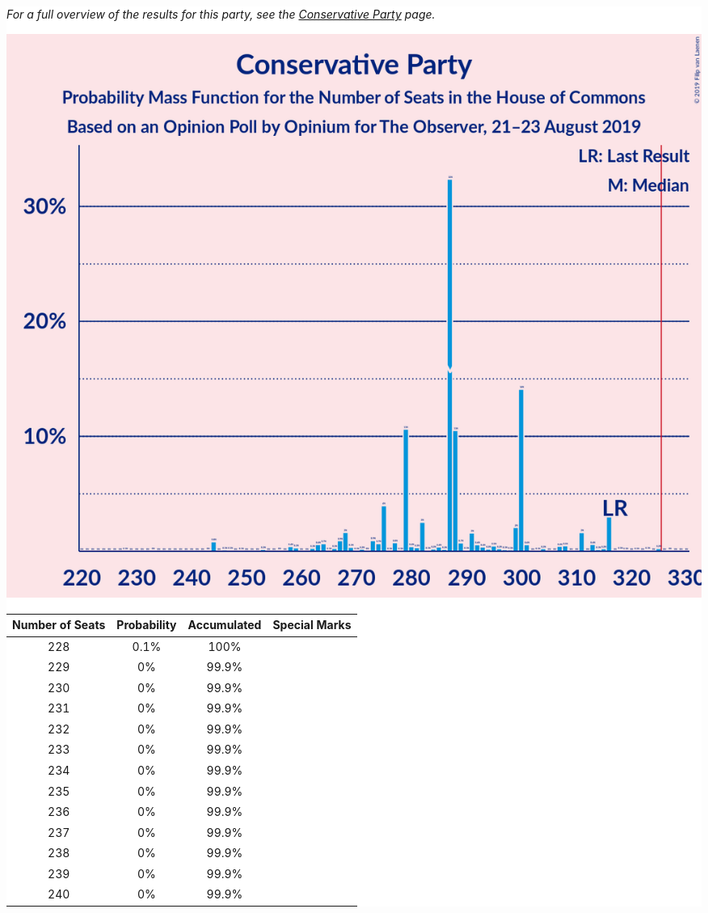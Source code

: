 *For a full overview of the results for this party, see the [Conservative Party](party-conservativeparty.html) page.*

![Graph with seats probability mass function not yet produced](2019-08-23-Opinium-seats-pmf-conservativeparty.png "Seats Probability Mass Function")

| Number of Seats | Probability | Accumulated | Special Marks |
|:---------------:|:-----------:|:-----------:|:-------------:|
| 228 | 0.1% | 100% |  |
| 229 | 0% | 99.9% |  |
| 230 | 0% | 99.9% |  |
| 231 | 0% | 99.9% |  |
| 232 | 0% | 99.9% |  |
| 233 | 0% | 99.9% |  |
| 234 | 0% | 99.9% |  |
| 235 | 0% | 99.9% |  |
| 236 | 0% | 99.9% |  |
| 237 | 0% | 99.9% |  |
| 238 | 0% | 99.9% |  |
| 239 | 0% | 99.9% |  |
| 240 | 0% | 99.9% |  |